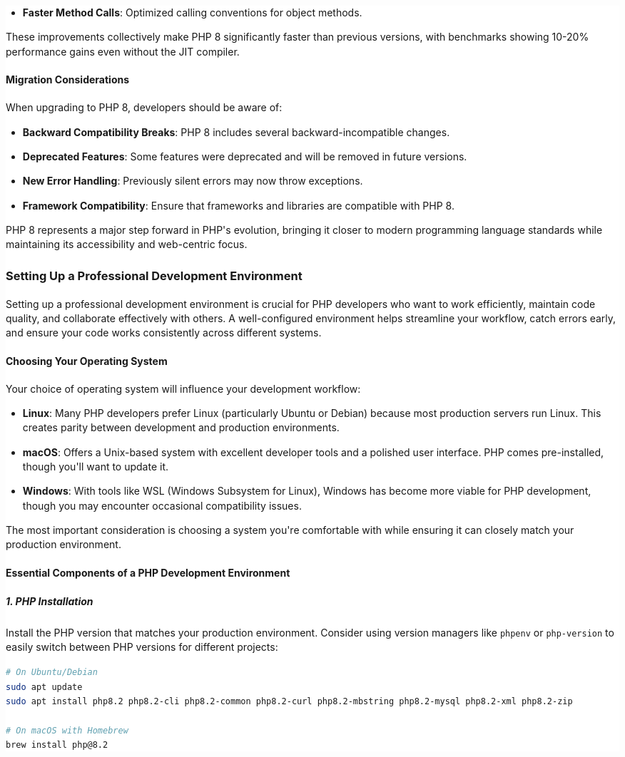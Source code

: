 * **Faster Method Calls**: Optimized calling conventions for object methods.

These improvements collectively make PHP 8 significantly faster than previous versions, with benchmarks showing 10-20% performance gains even without the JIT compiler.

#### Migration Considerations

When upgrading to PHP 8, developers should be aware of:

* **Backward Compatibility Breaks**: PHP 8 includes several backward-incompatible changes.

* **Deprecated Features**: Some features were deprecated and will be removed in future versions.

* **New Error Handling**: Previously silent errors may now throw exceptions.

* **Framework Compatibility**: Ensure that frameworks and libraries are compatible with PHP 8.

PHP 8 represents a major step forward in PHP's evolution, bringing it closer to modern programming language standards while maintaining its accessibility and web-centric focus.

### Setting Up a Professional Development Environment

Setting up a professional development environment is crucial for PHP developers who want to work efficiently, maintain code quality, and collaborate effectively with others. A well-configured environment helps streamline your workflow, catch errors early, and ensure your code works consistently across different systems.

#### Choosing Your Operating System

Your choice of operating system will influence your development workflow:

* **Linux**: Many PHP developers prefer Linux (particularly Ubuntu or Debian) because most production servers run Linux. This creates parity between development and production environments.

* **macOS**: Offers a Unix-based system with excellent developer tools and a polished user interface. PHP comes pre-installed, though you'll want to update it.

* **Windows**: With tools like WSL (Windows Subsystem for Linux), Windows has become more viable for PHP development, though you may encounter occasional compatibility issues.

The most important consideration is choosing a system you're comfortable with while ensuring it can closely match your production environment.

#### Essential Components of a PHP Development Environment

##### 1. PHP Installation

Install the PHP version that matches your production environment. Consider using version managers like `phpenv` or `php-version` to easily switch between PHP versions for different projects:

```bash
# On Ubuntu/Debian
sudo apt update
sudo apt install php8.2 php8.2-cli php8.2-common php8.2-curl php8.2-mbstring php8.2-mysql php8.2-xml php8.2-zip

# On macOS with Homebrew
brew install php@8.2
```
